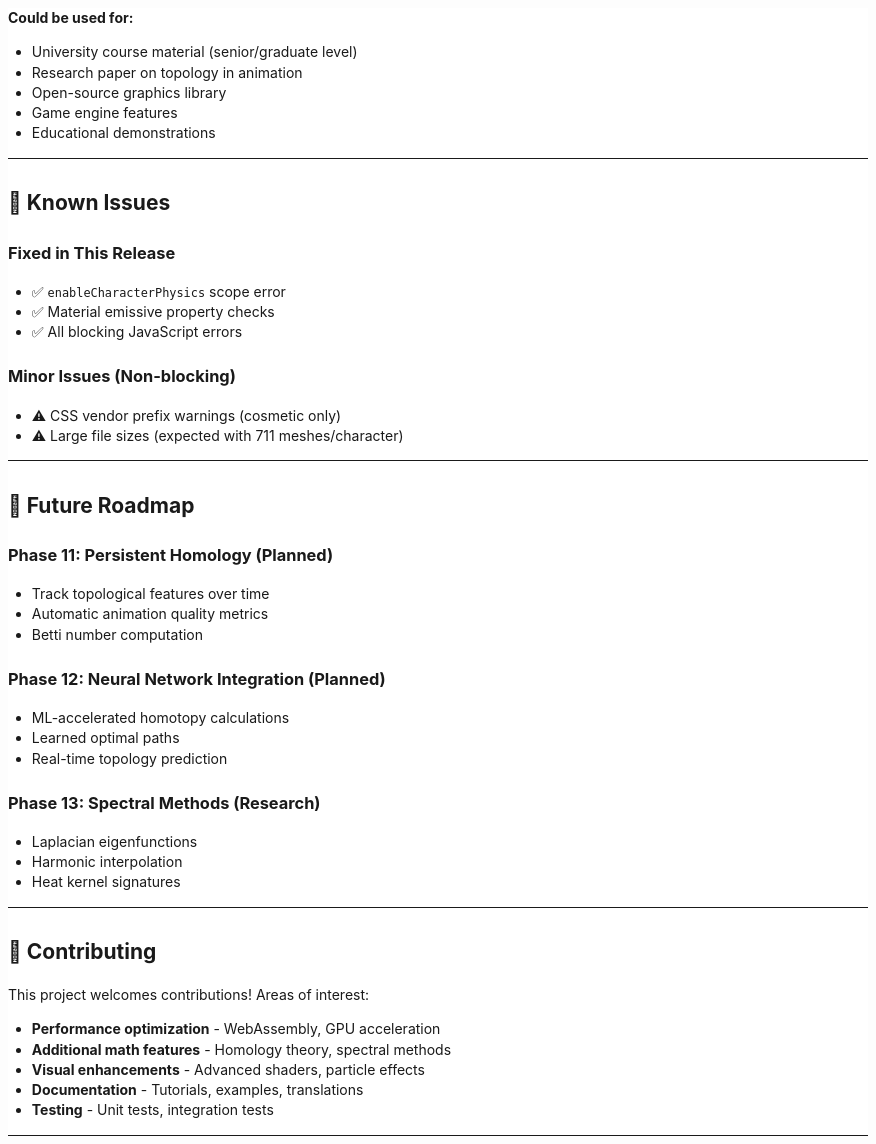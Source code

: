 **Could be used for:**
- University course material (senior/graduate level)
- Research paper on topology in animation
- Open-source graphics library
- Game engine features
- Educational demonstrations

---

## 🐛 Known Issues

### Fixed in This Release
- ✅ `enableCharacterPhysics` scope error
- ✅ Material emissive property checks
- ✅ All blocking JavaScript errors

### Minor Issues (Non-blocking)
- ⚠️ CSS vendor prefix warnings (cosmetic only)
- ⚠️ Large file sizes (expected with 711 meshes/character)

---

## 🔮 Future Roadmap

### Phase 11: Persistent Homology (Planned)
- Track topological features over time
- Automatic animation quality metrics
- Betti number computation

### Phase 12: Neural Network Integration (Planned)
- ML-accelerated homotopy calculations
- Learned optimal paths
- Real-time topology prediction

### Phase 13: Spectral Methods (Research)
- Laplacian eigenfunctions
- Harmonic interpolation
- Heat kernel signatures

---

## 🤝 Contributing

This project welcomes contributions! Areas of interest:
- **Performance optimization** - WebAssembly, GPU acceleration
- **Additional math features** - Homology theory, spectral methods
- **Visual enhancements** - Advanced shaders, particle effects
- **Documentation** - Tutorials, examples, translations
- **Testing** - Unit tests, integration tests

---
